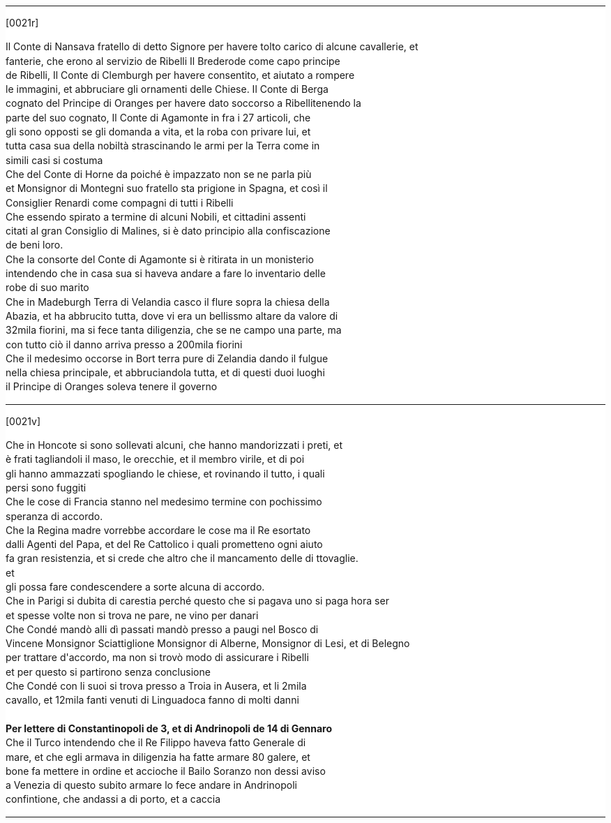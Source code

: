   
---  

[0021r]  
  
  
Il Conte di Nansava fratello di detto Signore per havere tolto carico di alcune cavallerie, et  
fanterie, che erono al servizio de Ribelli Il Brederode come capo principe  
de Ribelli, Il Conte di Clemburgh per havere consentito, et aiutato a rompere  
le immagini, et abbruciare gli ornamenti delle Chiese. Il Conte di Berga  
cognato del Principe di Oranges per havere dato soccorso a Ribellitenendo la  
parte del suo cognato, Il Conte di Agamonte in fra i 27 articoli, che  
gli sono opposti se gli domanda a vita, et la roba con privare lui, et  
tutta casa sua della nobiltà strascinando le armi per la Terra come in  
simili casi si costuma  
Che del Conte di Horne da poiché è impazzato non se ne parla più  
et Monsignor di Montegni suo fratello sta prigione in Spagna, et così il  
Consiglier Renardi come compagni di tutti i Ribelli  
Che essendo spirato a termine di alcuni Nobili, et cittadini assenti  
citati al gran Consiglio di Malines, si è dato principio alla confiscazione  
de beni loro.  
Che la consorte del Conte di Agamonte si è ritirata in un monisterio  
intendendo che in casa sua si haveva andare a fare lo inventario delle  
robe di suo marito  
Che in Madeburgh Terra di Velandia casco il flure sopra la chiesa della  
Abazia, et ha abbrucito tutta, dove vi era un bellissmo altare da valore di  
32mila fiorini, ma si fece tanta diligenzia, che se ne campo una parte, ma  
con tutto ciò il danno arriva presso a 200mila fiorini  
Che il medesimo occorse in Bort terra pure di Zelandia dando il fulgue  
nella chiesa principale, et abbruciandola tutta, et di questi duoi luoghi  
il Principe di Oranges soleva tenere il governo  
  
---  

[0021v]  
  
  
Che in Honcote si sono sollevati alcuni, che hanno mandorizzati i preti, et  
è frati tagliandoli il maso, le orecchie, et il membro virile, et di poi  
gli hanno ammazzati spogliando le chiese, et rovinando il tutto, i quali  
persi sono fuggiti  
Che le cose di Francia stanno nel medesimo termine con pochissimo  
speranza di accordo.  
Che la Regina madre vorrebbe accordare le cose ma il Re esortato  
dalli Agenti del Papa, et del Re Cattolico i quali prometteno ogni aiuto  
fa gran resistenzia, et si crede che altro che il mancamento delle di ttovaglie.  
et  
gli possa fare condescendere a sorte alcuna di accordo.  
Che in Parigi si dubita di carestia perché questo che si pagava uno si paga hora ser  
et spesse volte non si trova ne pare, ne vino per danari  
Che Condé mandò alli dì passati mandò presso a paugi nel Bosco di  
Vincene Monsignor Sciattiglione Monsignor di Alberne, Monsignor di Lesi, et di Belegno  
per trattare d'accordo, ma non si trovò modo di assicurare i Ribelli  
et per questo si partirono senza conclusione  
Che Condé con li suoi si trova presso a Troia in Ausera, et li 2mila  
cavallo, et 12mila fanti venuti di Linguadoca fanno di molti danni  
<br/><strong>Per lettere di Constantinopoli de 3, et di Andrinopoli de 14 di Gennaro</strong>  
Che il Turco intendendo che il Re Filippo haveva fatto Generale di  
mare, et che egli armava in diligenzia ha fatte armare 80 galere, et  
bone fa mettere in ordine et accioche il Bailo Soranzo non dessi aviso  
a Venezia di questo subito armare lo fece andare in Andrinopoli  
confintione, che andassi a di porto, et a caccia  
  
---  